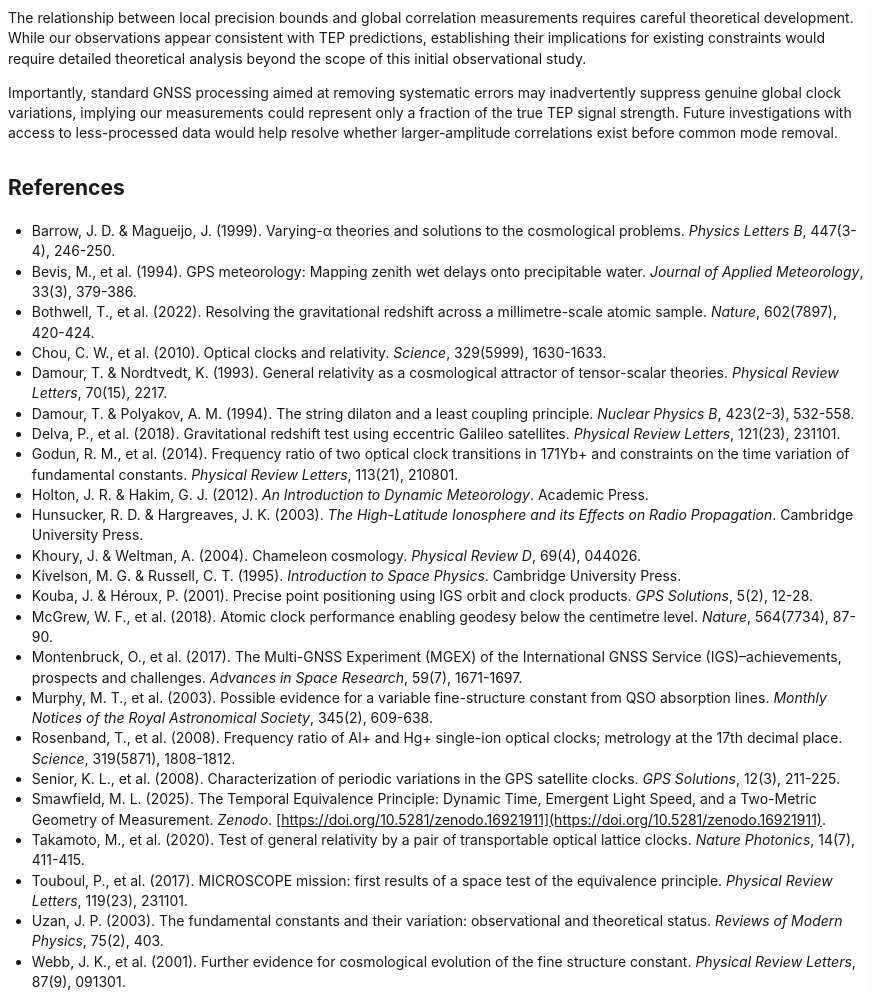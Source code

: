 The relationship between local precision bounds and global correlation measurements requires careful theoretical development. While our observations appear consistent with TEP predictions, establishing their implications for existing constraints would require detailed theoretical analysis beyond the scope of this initial observational study.

Importantly, standard GNSS processing aimed at removing systematic errors may inadvertently suppress genuine global clock variations, implying our measurements could represent only a fraction of the true TEP signal strength. Future investigations with access to less-processed data would help resolve whether larger-amplitude correlations exist before common mode removal.

## References

- Barrow, J. D. & Magueijo, J. (1999). Varying-α theories and solutions to the cosmological problems. *Physics Letters B*, 447(3-4), 246-250.
- Bevis, M., et al. (1994). GPS meteorology: Mapping zenith wet delays onto precipitable water. *Journal of Applied Meteorology*, 33(3), 379-386.
- Bothwell, T., et al. (2022). Resolving the gravitational redshift across a millimetre-scale atomic sample. *Nature*, 602(7897), 420-424.
- Chou, C. W., et al. (2010). Optical clocks and relativity. *Science*, 329(5999), 1630-1633.
- Damour, T. & Nordtvedt, K. (1993). General relativity as a cosmological attractor of tensor-scalar theories. *Physical Review Letters*, 70(15), 2217.
- Damour, T. & Polyakov, A. M. (1994). The string dilaton and a least coupling principle. *Nuclear Physics B*, 423(2-3), 532-558.
- Delva, P., et al. (2018). Gravitational redshift test using eccentric Galileo satellites. *Physical Review Letters*, 121(23), 231101.
- Godun, R. M., et al. (2014). Frequency ratio of two optical clock transitions in 171Yb+ and constraints on the time variation of fundamental constants. *Physical Review Letters*, 113(21), 210801.
- Holton, J. R. & Hakim, G. J. (2012). *An Introduction to Dynamic Meteorology*. Academic Press.
- Hunsucker, R. D. & Hargreaves, J. K. (2003). *The High-Latitude Ionosphere and its Effects on Radio Propagation*. Cambridge University Press.
- Khoury, J. & Weltman, A. (2004). Chameleon cosmology. *Physical Review D*, 69(4), 044026.
- Kivelson, M. G. & Russell, C. T. (1995). *Introduction to Space Physics*. Cambridge University Press.
- Kouba, J. & Héroux, P. (2001). Precise point positioning using IGS orbit and clock products. *GPS Solutions*, 5(2), 12-28.
- McGrew, W. F., et al. (2018). Atomic clock performance enabling geodesy below the centimetre level. *Nature*, 564(7734), 87-90.
- Montenbruck, O., et al. (2017). The Multi-GNSS Experiment (MGEX) of the International GNSS Service (IGS)–achievements, prospects and challenges. *Advances in Space Research*, 59(7), 1671-1697.
- Murphy, M. T., et al. (2003). Possible evidence for a variable fine-structure constant from QSO absorption lines. *Monthly Notices of the Royal Astronomical Society*, 345(2), 609-638.
- Rosenband, T., et al. (2008). Frequency ratio of Al+ and Hg+ single-ion optical clocks; metrology at the 17th decimal place. *Science*, 319(5871), 1808-1812.
- Senior, K. L., et al. (2008). Characterization of periodic variations in the GPS satellite clocks. *GPS Solutions*, 12(3), 211-225.
- Smawfield, M. L. (2025). The Temporal Equivalence Principle: Dynamic Time, Emergent Light Speed, and a Two-Metric Geometry of Measurement. *Zenodo*. [https://doi.org/10.5281/zenodo.16921911](https://doi.org/10.5281/zenodo.16921911).
- Takamoto, M., et al. (2020). Test of general relativity by a pair of transportable optical lattice clocks. *Nature Photonics*, 14(7), 411-415.
- Touboul, P., et al. (2017). MICROSCOPE mission: first results of a space test of the equivalence principle. *Physical Review Letters*, 119(23), 231101.
- Uzan, J. P. (2003). The fundamental constants and their variation: observational and theoretical status. *Reviews of Modern Physics*, 75(2), 403.
- Webb, J. K., et al. (2001). Further evidence for cosmological evolution of the fine structure constant. *Physical Review Letters*, 87(9), 091301.

